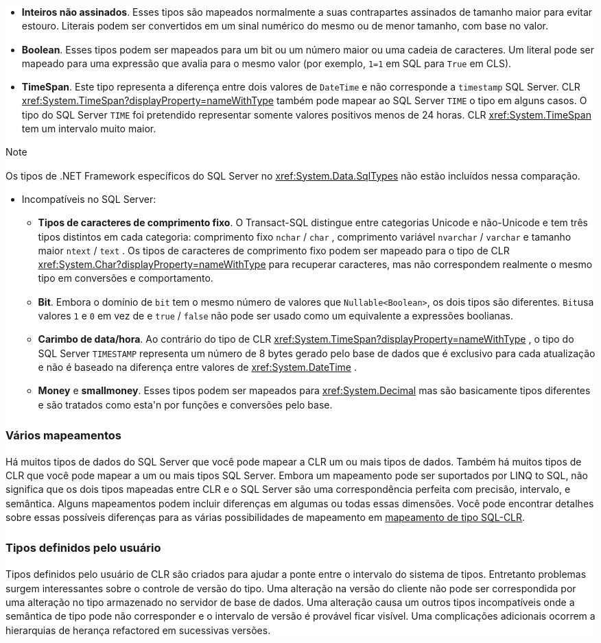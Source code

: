   - **Inteiros não assinados**. Esses tipos são mapeados normalmente a suas contrapartes assinados de tamanho maior para evitar estouro. Literais podem ser convertidos em um sinal numérico do mesmo ou de menor tamanho, com base no valor.

  - **Boolean**. Esses tipos podem ser mapeados para um bit ou um número maior ou uma cadeia de caracteres. Um literal pode ser mapeado para uma expressão que avalia para o mesmo valor (por exemplo, `1=1` em SQL para `True` em CLS).

  - **TimeSpan**. Este tipo representa a diferença entre dois valores de `DateTime` e não corresponde a `timestamp` SQL Server. CLR <xref:System.TimeSpan?displayProperty=nameWithType> também pode mapear ao SQL Server `TIME` o tipo em alguns casos. O tipo do SQL Server `TIME` foi pretendido representar somente valores positivos menos de 24 horas. CLR <xref:System.TimeSpan> tem um intervalo muito maior.

  > [!NOTE]
  > Os tipos de .NET Framework específicos do SQL Server no <xref:System.Data.SqlTypes> não estão incluídos nessa comparação.

- Incompatíveis no SQL Server:

  - **Tipos de caracteres de comprimento fixo**. O Transact-SQL distingue entre categorias Unicode e não-Unicode e tem três tipos distintos em cada categoria: comprimento fixo `nchar` / `char` , comprimento variável `nvarchar` / `varchar` e tamanho maior `ntext` / `text` . Os tipos de caracteres de comprimento fixo podem ser mapeado para o tipo de CLR <xref:System.Char?displayProperty=nameWithType> para recuperar caracteres, mas não correspondem realmente o mesmo tipo em conversões e comportamento.

  - **Bit**. Embora o domínio de `bit` tem o mesmo número de valores que `Nullable<Boolean>`, os dois tipos são diferentes. `Bit`usa valores `1` e `0` em vez de e `true` / `false` não pode ser usado como um equivalente a expressões boolianas.

  - **Carimbo de data/hora**. Ao contrário do tipo de CLR <xref:System.TimeSpan?displayProperty=nameWithType> , o tipo do SQL Server `TIMESTAMP` representa um número de 8 bytes gerado pelo base de dados que é exclusivo para cada atualização e não é baseado na diferença entre valores de <xref:System.DateTime> .

  - **Money** e **smallmoney**. Esses tipos podem ser mapeados para <xref:System.Decimal> mas são basicamente tipos diferentes e são tratados como esta'n por funções e conversões pelo base.

### <a name="multiple-mappings"></a>Vários mapeamentos

Há muitos tipos de dados do SQL Server que você pode mapear a CLR um ou mais tipos de dados. Também há muitos tipos de CLR que você pode mapear a um ou mais tipos SQL Server. Embora um mapeamento pode ser suportados por LINQ to SQL, não significa que os dois tipos mapeadas entre CLR e o SQL Server são uma correspondência perfeita com precisão, intervalo, e semântica. Alguns mapeamentos podem incluir diferenças em algumas ou todas essas dimensões. Você pode encontrar detalhes sobre essas possíveis diferenças para as várias possibilidades de mapeamento em [mapeamento de tipo SQL-CLR](sql-clr-type-mapping.md).

### <a name="user-defined-types"></a>Tipos definidos pelo usuário

Tipos definidos pelo usuário de CLR são criados para ajudar a ponte entre o intervalo do sistema de tipos. Entretanto problemas surgem interessantes sobre o controle de versão do tipo. Uma alteração na versão do cliente não pode ser correspondida por uma alteração no tipo armazenado no servidor de base de dados. Uma alteração causa um outros tipos incompatíveis onde a semântica de tipo pode não corresponder e o intervalo de versão é provável ficar visível. Uma complicações adicionais ocorrem a hierarquias de herança refactored em sucessivas versões.
